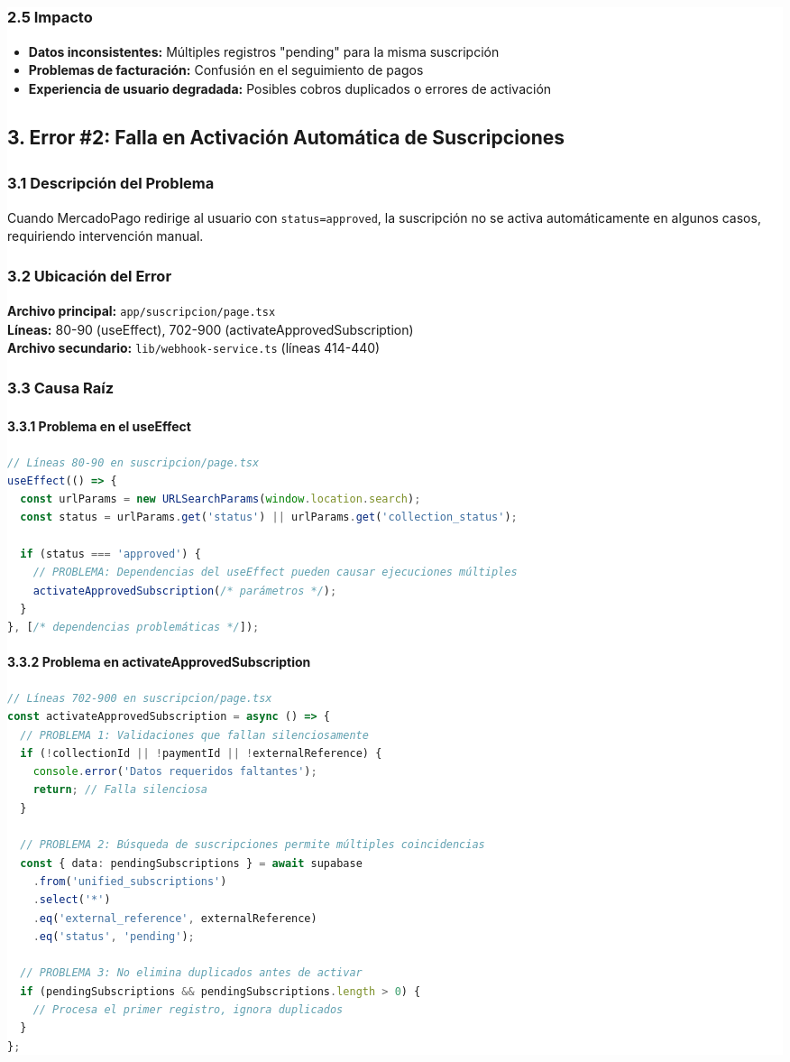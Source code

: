 ### 2.5 Impacto
- **Datos inconsistentes:** Múltiples registros "pending" para la misma suscripción
- **Problemas de facturación:** Confusión en el seguimiento de pagos
- **Experiencia de usuario degradada:** Posibles cobros duplicados o errores de activación

## 3. Error #2: Falla en Activación Automática de Suscripciones

### 3.1 Descripción del Problema
Cuando MercadoPago redirige al usuario con `status=approved`, la suscripción no se activa automáticamente en algunos casos, requiriendo intervención manual.

### 3.2 Ubicación del Error
**Archivo principal:** `app/suscripcion/page.tsx`  
**Líneas:** 80-90 (useEffect), 702-900 (activateApprovedSubscription)  
**Archivo secundario:** `lib/webhook-service.ts` (líneas 414-440)

### 3.3 Causa Raíz

#### 3.3.1 Problema en el useEffect
```typescript
// Líneas 80-90 en suscripcion/page.tsx
useEffect(() => {
  const urlParams = new URLSearchParams(window.location.search);
  const status = urlParams.get('status') || urlParams.get('collection_status');
  
  if (status === 'approved') {
    // PROBLEMA: Dependencias del useEffect pueden causar ejecuciones múltiples
    activateApprovedSubscription(/* parámetros */);
  }
}, [/* dependencias problemáticas */]);
```

#### 3.3.2 Problema en activateApprovedSubscription
```typescript
// Líneas 702-900 en suscripcion/page.tsx
const activateApprovedSubscription = async () => {
  // PROBLEMA 1: Validaciones que fallan silenciosamente
  if (!collectionId || !paymentId || !externalReference) {
    console.error('Datos requeridos faltantes');
    return; // Falla silenciosa
  }
  
  // PROBLEMA 2: Búsqueda de suscripciones permite múltiples coincidencias
  const { data: pendingSubscriptions } = await supabase
    .from('unified_subscriptions')
    .select('*')
    .eq('external_reference', externalReference)
    .eq('status', 'pending');
    
  // PROBLEMA 3: No elimina duplicados antes de activar
  if (pendingSubscriptions && pendingSubscriptions.length > 0) {
    // Procesa el primer registro, ignora duplicados
  }
};
```
